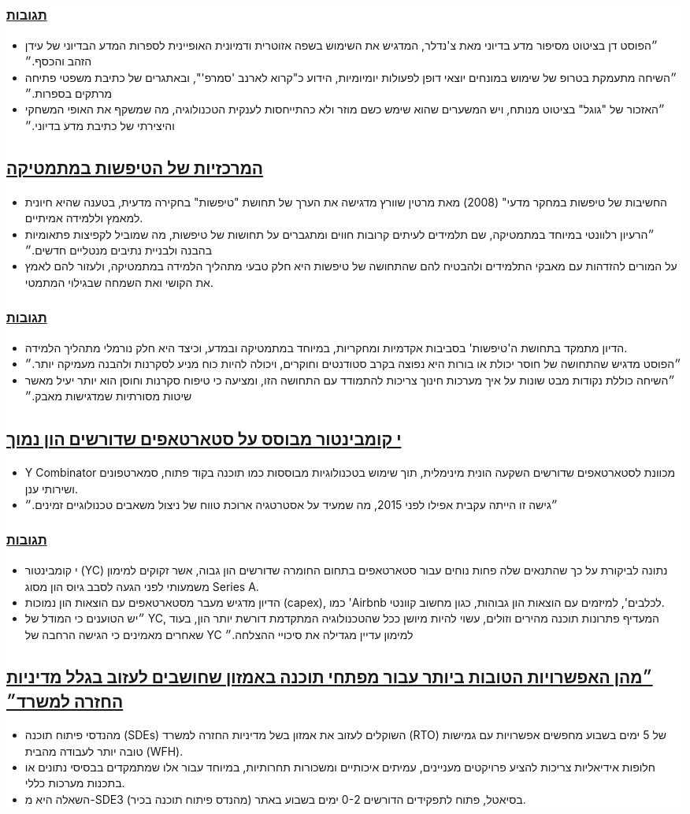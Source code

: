 ### [תגובות](https://news.ycombinator.com/item?id=41567301)

- ״הפוסט דן בציטוט מסיפור מדע בדיוני מאת צ'נדלר, המדגיש את השימוש בשפה אזוטרית ודמיונית האופיינית לספרות המדע הבדיוני של עידן הזהב והכסף.״
- ״השיחה מתעמקת בטרופ של שימוש במונחים יוצאי דופן לפעולות יומיומיות, הידוע כ"קרוא לארנב 'סמרפ'", ובאתגרים של כתיבת משפטי פתיחה מרתקים בספרות.״
- ״האזכור של "גוגל" בציטוט מנותח, ויש המשערים שהוא שימש כשם מוזר ולא כהתייחסות לענקית הטכנולוגיה, מה שמשקף את האופי המשחקי והיצירתי של כתיבת מדע בדיוני.״

## [המרכזיות של הטיפשות במתמטיקה](https://mathforlove.com/2024/09/the-centrality-of-stupidity-in-mathematics/)

- החשיבות של טיפשות במחקר מדעי" (2008) מאת מרטין שוורץ מדגישה את הערך של תחושת "טיפשות" בחקירה מדעית, בטענה שהיא חיונית למאמץ וללמידה אמיתיים.
- ״הרעיון רלוונטי במיוחד במתמטיקה, שם תלמידים לעיתים קרובות חווים ומתגברים על תחושות של טיפשות, מה שמוביל לקפיצות פתאומיות בהבנה ולבניית נתיבים מנטליים חדשים.״
- על המורים להזדהות עם מאבקי התלמידים ולהבטיח להם שהתחושה של טיפשות היא חלק טבעי מתהליך הלמידה במתמטיקה, ולעזור להם לאמץ את הקושי ואת השמחה שבגילוי המתמטי.

### [תגובות](https://news.ycombinator.com/item?id=41566446)

- הדיון מתמקד בתחושת ה'טיפשות' בסביבות אקדמיות ומחקריות, במיוחד במתמטיקה ובמדע, וכיצד היא חלק נורמלי מתהליך הלמידה.
- ״הפוסט מדגיש שהתחושה של חוסר יכולת או בורות היא נפוצה בקרב סטודנטים וחוקרים, ויכולה להיות כוח מניע לסקרנות ולהבנה מעמיקה יותר.״
- ״השיחה כוללת נקודות מבט שונות על איך מערכות חינוך צריכות להתמודד עם התחושה הזו, ומציעה כי טיפוח סקרנות וחוסן הוא יותר יעיל מאשר שיטות מסורתיות שמדגישות מאבק.״

## [י קומבינטור מבוסס על סטארטאפים שדורשים הון נמוך](https://twitter.com/bradneuberg/status/1835680235049869495)

- Y Combinator מכוונת לסטארטאפים שדורשים השקעה הונית מינימלית, תוך שימוש בטכנולוגיות מבוססות כמו תוכנה בקוד פתוח, סמארטפונים ושירותי ענן.
- ״גישה זו הייתה עקבית אפילו לפני 2015, מה שמעיד על אסטרטגיה ארוכת טווח של ניצול משאבים טכנולוגיים זמינים.״

### [תגובות](https://news.ycombinator.com/item?id=41562981)

- י קומבינטור (YC) נתונה לביקורת על כך שהתנאים שלה פחות נוחים עבור סטארטאפים בתחום החומרה שדורשים הון גבוה, אשר זקוקים למימון משמעותי לפני הגעה לסבב גיוס הון מסוג Series A.
- הדיון מדגיש מעבר מסטארטאפים עם הוצאות הון נמוכות (capex), כמו 'Airbnb לכלבים', למיזמים עם הוצאות הון גבוהות, כגון מחשוב קוונטי.
- ״יש הטוענים כי המודל של YC, המעדיף פתרונות תוכנה מהירים וזולים, עשוי להיות מיושן ככל שהטכנולוגיה המתקדמת דורשת יותר הון, בעוד שאחרים מאמינים כי הגישה הרחבה של YC למימון עדיין מגדילה את סיכויי ההצלחה.״

## [״מהן האפשרויות הטובות ביותר עבור מפתחי תוכנה באמזון שחושבים לעזוב בגלל מדיניות החזרה למשרד״](https://news.ycombinator.com/item?id=41563621)

- מהנדסי פיתוח תוכנה (SDEs) השוקלים לעזוב את אמזון בשל מדיניות החזרה למשרד (RTO) של 5 ימים בשבוע מחפשים אפשרויות עם גמישות טובה יותר לעבודה מהבית (WFH).
- חלופות אידיאליות צריכות להציע פרויקטים מעניינים, עמיתים איכותיים ומשכורות תחרותיות, במיוחד עבור אלו שמתמקדים בבסיסי נתונים או בתכנות מערכות כללי.
- השאלה היא מ-SDE3 (מהנדס פיתוח תוכנה בכיר) בסיאטל, פתוח לתפקידים הדורשים 0-2 ימים בשבוע באתר.
